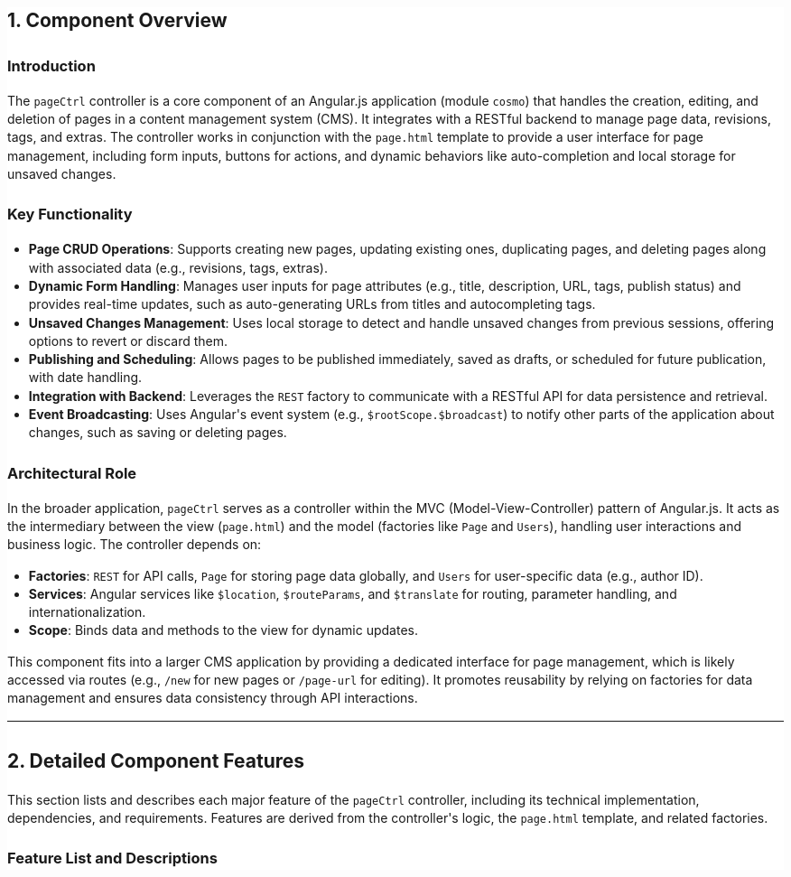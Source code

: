 
## 1. Component Overview

### Introduction
The `pageCtrl` controller is a core component of an Angular.js application (module `cosmo`) that handles the creation, editing, and deletion of pages in a content management system (CMS). It integrates with a RESTful backend to manage page data, revisions, tags, and extras. The controller works in conjunction with the `page.html` template to provide a user interface for page management, including form inputs, buttons for actions, and dynamic behaviors like auto-completion and local storage for unsaved changes.

### Key Functionality
- **Page CRUD Operations**: Supports creating new pages, updating existing ones, duplicating pages, and deleting pages along with associated data (e.g., revisions, tags, extras).
- **Dynamic Form Handling**: Manages user inputs for page attributes (e.g., title, description, URL, tags, publish status) and provides real-time updates, such as auto-generating URLs from titles and autocompleting tags.
- **Unsaved Changes Management**: Uses local storage to detect and handle unsaved changes from previous sessions, offering options to revert or discard them.
- **Publishing and Scheduling**: Allows pages to be published immediately, saved as drafts, or scheduled for future publication, with date handling.
- **Integration with Backend**: Leverages the `REST` factory to communicate with a RESTful API for data persistence and retrieval.
- **Event Broadcasting**: Uses Angular's event system (e.g., `$rootScope.$broadcast`) to notify other parts of the application about changes, such as saving or deleting pages.

### Architectural Role
In the broader application, `pageCtrl` serves as a controller within the MVC (Model-View-Controller) pattern of Angular.js. It acts as the intermediary between the view (`page.html`) and the model (factories like `Page` and `Users`), handling user interactions and business logic. The controller depends on:
- **Factories**: `REST` for API calls, `Page` for storing page data globally, and `Users` for user-specific data (e.g., author ID).
- **Services**: Angular services like `$location`, `$routeParams`, and `$translate` for routing, parameter handling, and internationalization.
- **Scope**: Binds data and methods to the view for dynamic updates.

This component fits into a larger CMS application by providing a dedicated interface for page management, which is likely accessed via routes (e.g., `/new` for new pages or `/page-url` for editing). It promotes reusability by relying on factories for data management and ensures data consistency through API interactions.

---

## 2. Detailed Component Features

This section lists and describes each major feature of the `pageCtrl` controller, including its technical implementation, dependencies, and requirements. Features are derived from the controller's logic, the `page.html` template, and related factories.

### Feature List and Descriptions
